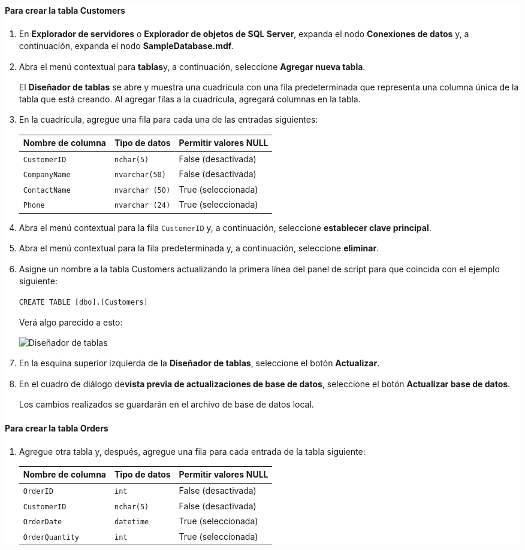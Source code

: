 #### <a name="to-create-the-customers-table"></a>Para crear la tabla Customers  
  
1.  En **Explorador de servidores** o **Explorador de objetos de SQL Server**, expanda el nodo **Conexiones de datos** y, a continuación, expanda el nodo **SampleDatabase.mdf**.  
  
2.  Abra el menú contextual para **tablas**y, a continuación, seleccione **Agregar nueva tabla**.  
  
     El **Diseñador de tablas** se abre y muestra una cuadrícula con una fila predeterminada que representa una columna única de la tabla que está creando. Al agregar filas a la cuadrícula, agregará columnas en la tabla.  
  
3.  En la cuadrícula, agregue una fila para cada una de las entradas siguientes:  
  
    |Nombre de columna|Tipo de datos|Permitir valores NULL|  
    |-----------------|---------------|-----------------|  
    |`CustomerID`|`nchar(5)`|False (desactivada)|  
    |`CompanyName`|`nvarchar(50)`|False (desactivada)|  
    |`ContactName`|`nvarchar (50)`|True (seleccionada)|  
    |`Phone`|`nvarchar (24)`|True (seleccionada)|  
  
4.  Abra el menú contextual para la fila `CustomerID` y, a continuación, seleccione **establecer clave principal**.  
  
5.  Abra el menú contextual para la fila predeterminada y, a continuación, seleccione **eliminar**.  
  
6.  Asigne un nombre a la tabla Customers actualizando la primera línea del panel de script para que coincida con el ejemplo siguiente:  
  
    ```  
    CREATE TABLE [dbo].[Customers]  
    ```  
  
     Verá algo parecido a esto:  
  
     ![Diseñador de tablas](../data-tools/media/raddata-table-designer.png "raddata Diseñador de tablas")  
  
7.  En la esquina superior izquierda de la **Diseñador de tablas**, seleccione el botón **Actualizar**.  
  
8.  En el cuadro de diálogo de**vista previa de actualizaciones de base de datos**, seleccione el botón **Actualizar base de datos**.  
  
     Los cambios realizados se guardarán en el archivo de base de datos local.  
  
#### <a name="to-create-the-orders-table"></a>Para crear la tabla Orders  
  
1.  Agregue otra tabla y, después, agregue una fila para cada entrada de la tabla siguiente:  
  
    |Nombre de columna|Tipo de datos|Permitir valores NULL|  
    |-----------------|---------------|-----------------|  
    |`OrderID`|`int`|False (desactivada)|  
    |`CustomerID`|`nchar(5)`|False (desactivada)|  
    |`OrderDate`|`datetime`|True (seleccionada)|  
    |`OrderQuantity`|`int`|True (seleccionada)|  
  